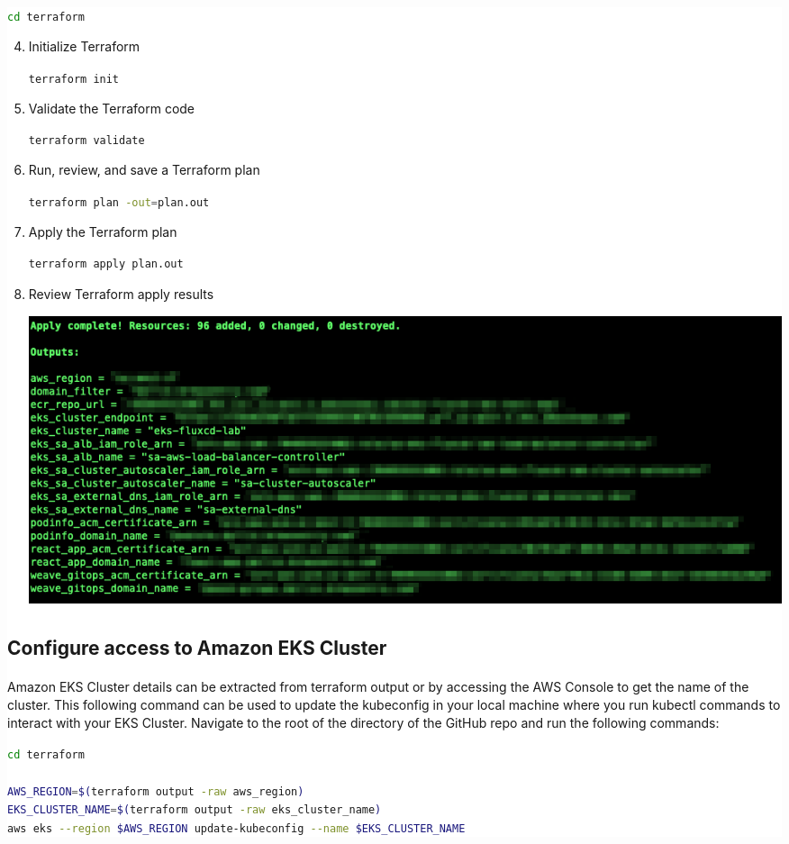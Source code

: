   ```bash
   cd terraform
   ```

4. Initialize Terraform

   ```bash
   terraform init
   ```

5. Validate the Terraform code

   ```bash
   terraform validate
   ```

6. Run, review, and save a Terraform plan

   ```bash
   terraform plan -out=plan.out
   ```

7. Apply the Terraform plan

   ```bash
   terraform apply plan.out
   ```

8. Review Terraform apply results

   ![Terraform Apply](./images/terraform_apply.png)

## Configure access to Amazon EKS Cluster

Amazon EKS Cluster details can be extracted from terraform output or by accessing the AWS Console to get the name of the cluster. This following command can be used to update the kubeconfig in your local machine where you run kubectl commands to interact with your EKS Cluster. Navigate to the root of the directory of the GitHub repo and run the following commands:

```bash
cd terraform

AWS_REGION=$(terraform output -raw aws_region)
EKS_CLUSTER_NAME=$(terraform output -raw eks_cluster_name)
aws eks --region $AWS_REGION update-kubeconfig --name $EKS_CLUSTER_NAME
```
